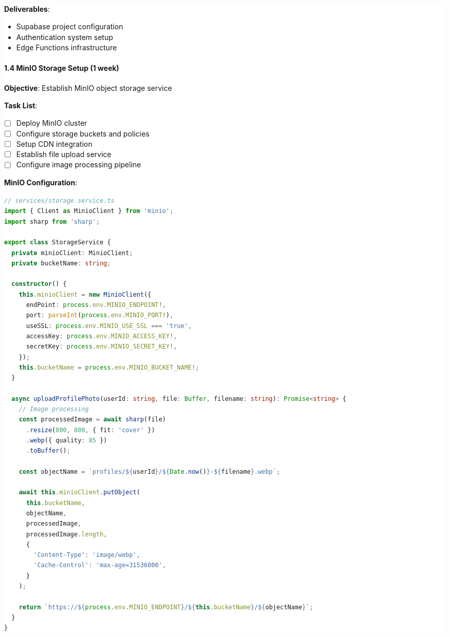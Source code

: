 **Deliverables**:

- Supabase project configuration
- Authentication system setup
- Edge Functions infrastructure

#### 1.4 MinIO Storage Setup (1 week)

**Objective**: Establish MinIO object storage service

**Task List**:

- [ ] Deploy MinIO cluster
- [ ] Configure storage buckets and policies
- [ ] Setup CDN integration
- [ ] Establish file upload service
- [ ] Configure image processing pipeline

**MinIO Configuration**:

```typescript
// services/storage.service.ts
import { Client as MinioClient } from 'minio';
import sharp from 'sharp';

export class StorageService {
  private minioClient: MinioClient;
  private bucketName: string;

  constructor() {
    this.minioClient = new MinioClient({
      endPoint: process.env.MINIO_ENDPOINT!,
      port: parseInt(process.env.MINIO_PORT!),
      useSSL: process.env.MINIO_USE_SSL === 'true',
      accessKey: process.env.MINIO_ACCESS_KEY!,
      secretKey: process.env.MINIO_SECRET_KEY!,
    });
    this.bucketName = process.env.MINIO_BUCKET_NAME!;
  }

  async uploadProfilePhoto(userId: string, file: Buffer, filename: string): Promise<string> {
    // Image processing
    const processedImage = await sharp(file)
      .resize(800, 800, { fit: 'cover' })
      .webp({ quality: 85 })
      .toBuffer();

    const objectName = `profiles/${userId}/${Date.now()}-${filename}.webp`;

    await this.minioClient.putObject(
      this.bucketName,
      objectName,
      processedImage,
      processedImage.length,
      {
        'Content-Type': 'image/webp',
        'Cache-Control': 'max-age=31536000',
      }
    );

    return `https://${process.env.MINIO_ENDPOINT}/${this.bucketName}/${objectName}`;
  }
}
```
